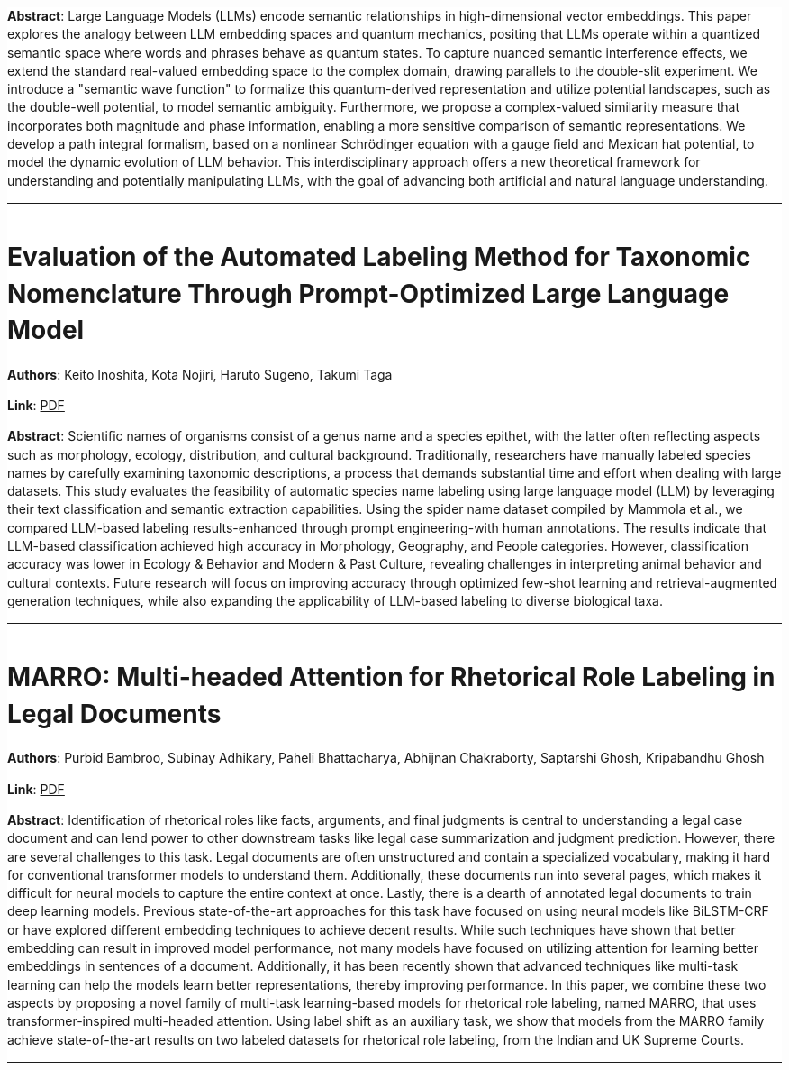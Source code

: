 **Abstract**: Large Language Models (LLMs) encode semantic relationships in high-dimensional vector embeddings. This paper explores the analogy between LLM embedding spaces and quantum mechanics, positing that LLMs operate within a quantized semantic space where words and phrases behave as quantum states. To capture nuanced semantic interference effects, we extend the standard real-valued embedding space to the complex domain, drawing parallels to the double-slit experiment. We introduce a "semantic wave function" to formalize this quantum-derived representation and utilize potential landscapes, such as the double-well potential, to model semantic ambiguity. Furthermore, we propose a complex-valued similarity measure that incorporates both magnitude and phase information, enabling a more sensitive comparison of semantic representations. We develop a path integral formalism, based on a nonlinear Schrödinger equation with a gauge field and Mexican hat potential, to model the dynamic evolution of LLM behavior. This interdisciplinary approach offers a new theoretical framework for understanding and potentially manipulating LLMs, with the goal of advancing both artificial and natural language understanding. 

---
# Evaluation of the Automated Labeling Method for Taxonomic Nomenclature Through Prompt-Optimized Large Language Model 

**Authors**: Keito Inoshita, Kota Nojiri, Haruto Sugeno, Takumi Taga  

**Link**: [PDF](https://arxiv.org/pdf/2503.10662)  

**Abstract**: Scientific names of organisms consist of a genus name and a species epithet, with the latter often reflecting aspects such as morphology, ecology, distribution, and cultural background. Traditionally, researchers have manually labeled species names by carefully examining taxonomic descriptions, a process that demands substantial time and effort when dealing with large datasets. This study evaluates the feasibility of automatic species name labeling using large language model (LLM) by leveraging their text classification and semantic extraction capabilities. Using the spider name dataset compiled by Mammola et al., we compared LLM-based labeling results-enhanced through prompt engineering-with human annotations. The results indicate that LLM-based classification achieved high accuracy in Morphology, Geography, and People categories. However, classification accuracy was lower in Ecology & Behavior and Modern & Past Culture, revealing challenges in interpreting animal behavior and cultural contexts. Future research will focus on improving accuracy through optimized few-shot learning and retrieval-augmented generation techniques, while also expanding the applicability of LLM-based labeling to diverse biological taxa. 

---
# MARRO: Multi-headed Attention for Rhetorical Role Labeling in Legal Documents 

**Authors**: Purbid Bambroo, Subinay Adhikary, Paheli Bhattacharya, Abhijnan Chakraborty, Saptarshi Ghosh, Kripabandhu Ghosh  

**Link**: [PDF](https://arxiv.org/pdf/2503.10659)  

**Abstract**: Identification of rhetorical roles like facts, arguments, and final judgments is central to understanding a legal case document and can lend power to other downstream tasks like legal case summarization and judgment prediction. However, there are several challenges to this task. Legal documents are often unstructured and contain a specialized vocabulary, making it hard for conventional transformer models to understand them. Additionally, these documents run into several pages, which makes it difficult for neural models to capture the entire context at once. Lastly, there is a dearth of annotated legal documents to train deep learning models. Previous state-of-the-art approaches for this task have focused on using neural models like BiLSTM-CRF or have explored different embedding techniques to achieve decent results. While such techniques have shown that better embedding can result in improved model performance, not many models have focused on utilizing attention for learning better embeddings in sentences of a document. Additionally, it has been recently shown that advanced techniques like multi-task learning can help the models learn better representations, thereby improving performance. In this paper, we combine these two aspects by proposing a novel family of multi-task learning-based models for rhetorical role labeling, named MARRO, that uses transformer-inspired multi-headed attention. Using label shift as an auxiliary task, we show that models from the MARRO family achieve state-of-the-art results on two labeled datasets for rhetorical role labeling, from the Indian and UK Supreme Courts. 

---